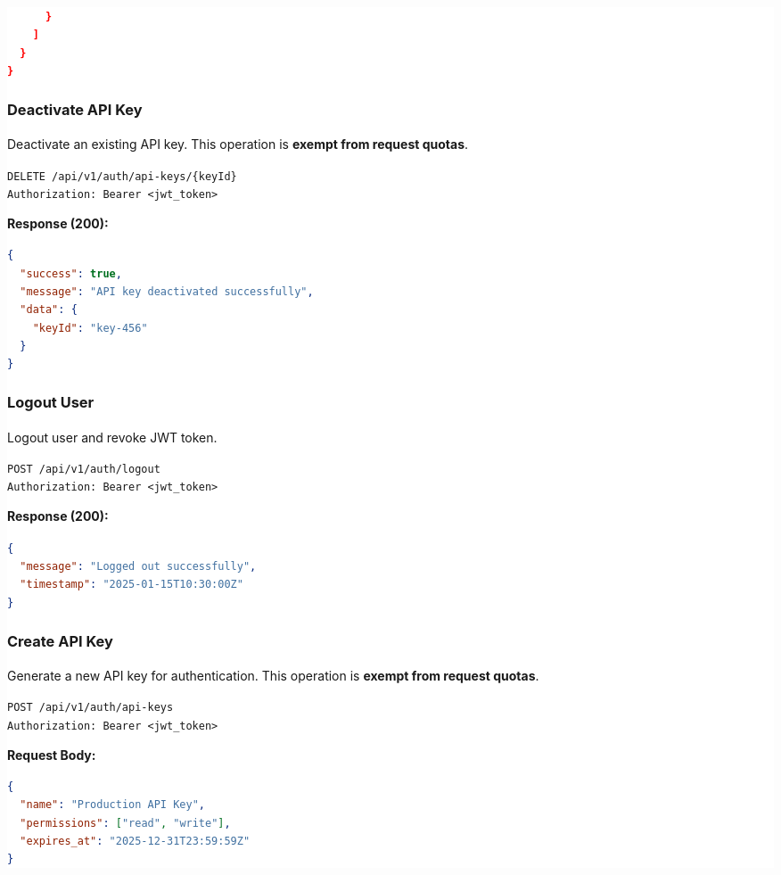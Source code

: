 ```json
      }
    ]
  }
}
```

### Deactivate API Key
Deactivate an existing API key. This operation is **exempt from request quotas**.

```http
DELETE /api/v1/auth/api-keys/{keyId}
Authorization: Bearer <jwt_token>
```

**Response (200):**
```json
{
  "success": true,
  "message": "API key deactivated successfully",
  "data": {
    "keyId": "key-456"
  }
}
```

### Logout User
Logout user and revoke JWT token.

```http
POST /api/v1/auth/logout
Authorization: Bearer <jwt_token>
```

**Response (200):**
```json
{
  "message": "Logged out successfully",
  "timestamp": "2025-01-15T10:30:00Z"
}
```

### Create API Key
Generate a new API key for authentication. This operation is **exempt from request quotas**.

```http
POST /api/v1/auth/api-keys
Authorization: Bearer <jwt_token>
```

**Request Body:**
```json
{
  "name": "Production API Key",
  "permissions": ["read", "write"],
  "expires_at": "2025-12-31T23:59:59Z"
}
```
